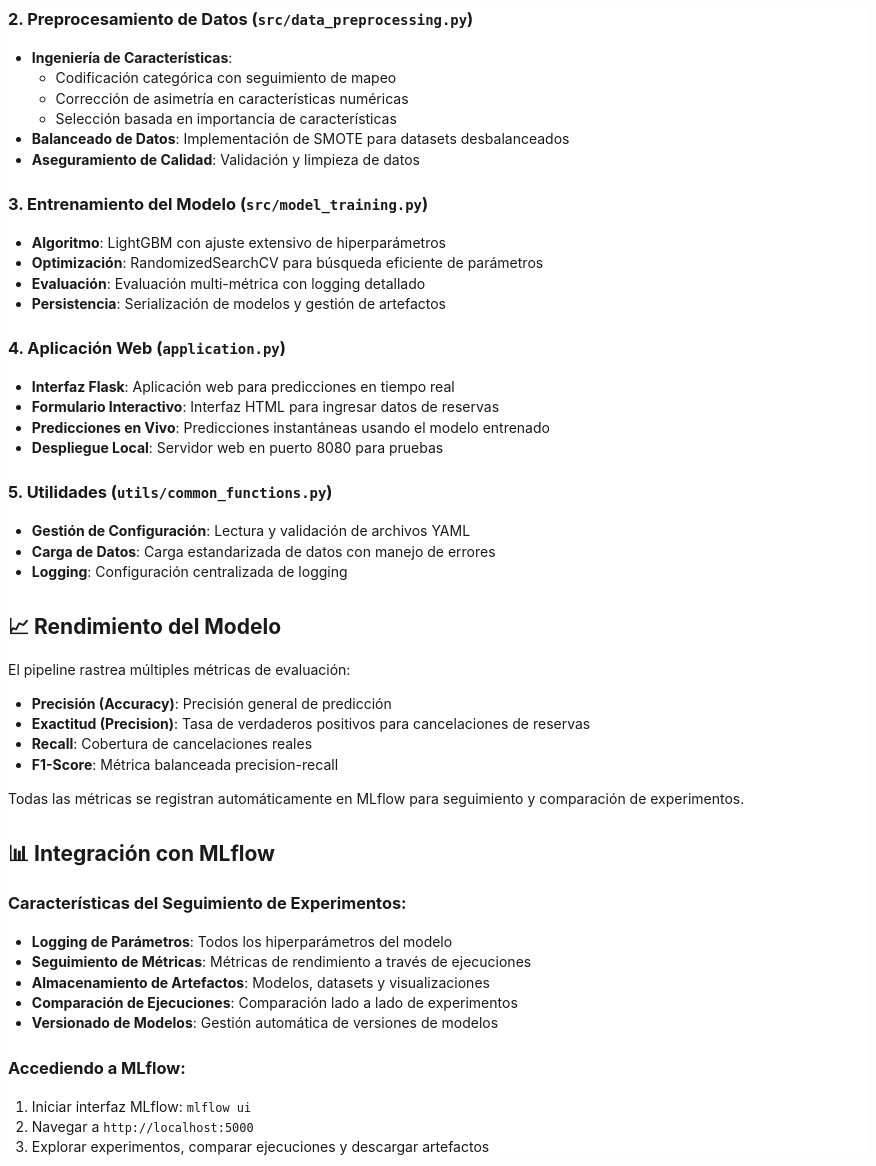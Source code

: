 ### 2. Preprocesamiento de Datos (`src/data_preprocessing.py`)
- **Ingeniería de Características**: 
  - Codificación categórica con seguimiento de mapeo
  - Corrección de asimetría en características numéricas
  - Selección basada en importancia de características
- **Balanceado de Datos**: Implementación de SMOTE para datasets desbalanceados
- **Aseguramiento de Calidad**: Validación y limpieza de datos

### 3. Entrenamiento del Modelo (`src/model_training.py`)
- **Algoritmo**: LightGBM con ajuste extensivo de hiperparámetros
- **Optimización**: RandomizedSearchCV para búsqueda eficiente de parámetros
- **Evaluación**: Evaluación multi-métrica con logging detallado
- **Persistencia**: Serialización de modelos y gestión de artefactos

### 4. Aplicación Web (`application.py`)
- **Interfaz Flask**: Aplicación web para predicciones en tiempo real
- **Formulario Interactivo**: Interfaz HTML para ingresar datos de reservas
- **Predicciones en Vivo**: Predicciones instantáneas usando el modelo entrenado
- **Despliegue Local**: Servidor web en puerto 8080 para pruebas

### 5. Utilidades (`utils/common_functions.py`)
- **Gestión de Configuración**: Lectura y validación de archivos YAML
- **Carga de Datos**: Carga estandarizada de datos con manejo de errores
- **Logging**: Configuración centralizada de logging

## 📈 Rendimiento del Modelo

El pipeline rastrea múltiples métricas de evaluación:

- **Precisión (Accuracy)**: Precisión general de predicción
- **Exactitud (Precision)**: Tasa de verdaderos positivos para cancelaciones de reservas
- **Recall**: Cobertura de cancelaciones reales
- **F1-Score**: Métrica balanceada precision-recall

Todas las métricas se registran automáticamente en MLflow para seguimiento y comparación de experimentos.

## 📊 Integración con MLflow

### Características del Seguimiento de Experimentos:
- **Logging de Parámetros**: Todos los hiperparámetros del modelo
- **Seguimiento de Métricas**: Métricas de rendimiento a través de ejecuciones
- **Almacenamiento de Artefactos**: Modelos, datasets y visualizaciones
- **Comparación de Ejecuciones**: Comparación lado a lado de experimentos
- **Versionado de Modelos**: Gestión automática de versiones de modelos

### Accediendo a MLflow:
1. Iniciar interfaz MLflow: `mlflow ui`
2. Navegar a `http://localhost:5000`
3. Explorar experimentos, comparar ejecuciones y descargar artefactos
